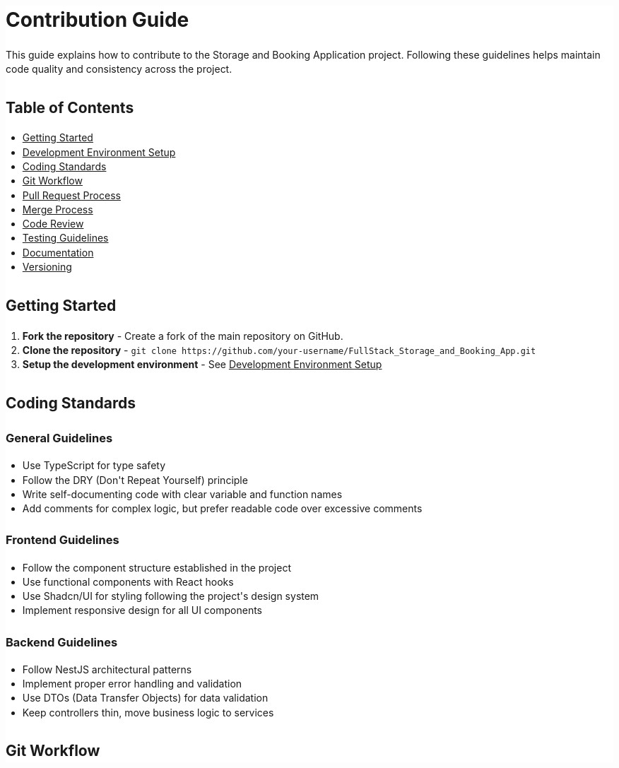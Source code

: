 # Contribution Guide

This guide explains how to contribute to the Storage and Booking Application project. Following these guidelines helps maintain code quality and consistency across the project.

## Table of Contents

- [Getting Started](#getting-started)
- [Development Environment Setup](#development-environment-setup)
- [Coding Standards](#coding-standards)
- [Git Workflow](#git-workflow)
- [Pull Request Process](#pull-request-process)
- [Merge Process](#merge-process)
- [Code Review](#code-review)
- [Testing Guidelines](#testing-guidelines)
- [Documentation](#documentation)
- [Versioning](#versioning)

## Getting Started

1. **Fork the repository** - Create a fork of the main repository on GitHub.
2. **Clone the repository** - `git clone https://github.com/your-username/FullStack_Storage_and_Booking_App.git`
3. **Setup the development environment** - See [Development Environment Setup](#development-environment-setup)

## Coding Standards

### General Guidelines

- Use TypeScript for type safety
- Follow the DRY (Don't Repeat Yourself) principle
- Write self-documenting code with clear variable and function names
- Add comments for complex logic, but prefer readable code over excessive comments

### Frontend Guidelines

- Follow the component structure established in the project
- Use functional components with React hooks
- Use Shadcn/UI for styling following the project's design system
- Implement responsive design for all UI components

### Backend Guidelines

- Follow NestJS architectural patterns
- Implement proper error handling and validation
- Use DTOs (Data Transfer Objects) for data validation
- Keep controllers thin, move business logic to services

## Git Workflow
